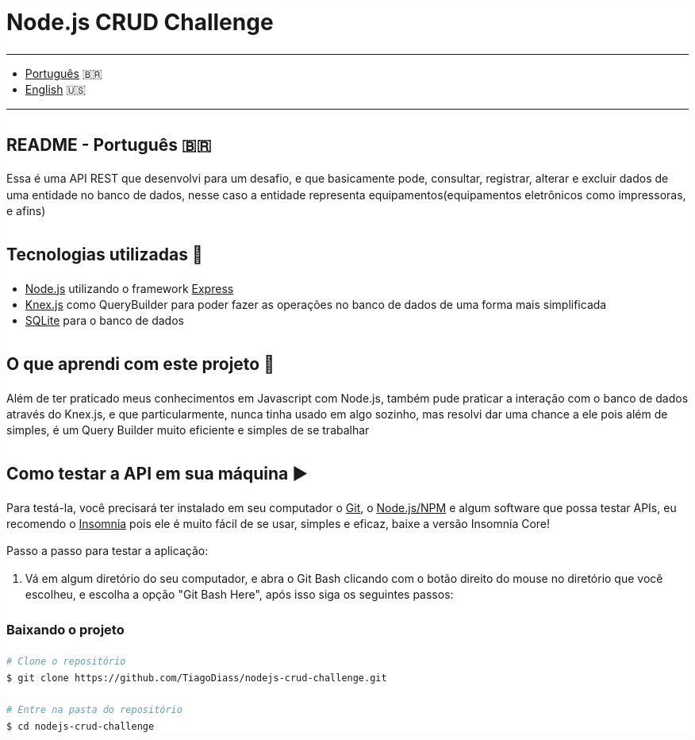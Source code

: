 # Node.js CRUD Challenge

<hr>

- [Português](#portugues) :brazil:
- [English](#english) :us:

<hr>

## <a name="portugues"></a> README - Português :brazil:
Essa é uma API REST que desenvolvi para um desafio, e que basicamente pode, consultar, registrar, alterar e excluir dados de uma entidade no banco de dados, nesse caso a entidade representa equipamentos(equipamentos eletrônicos como impressoras, e afins)


## Tecnologias utilizadas :rocket:

 - [Node.js](https://nodejs.org/pt-br/) utilizando o framework [Express](https://expressjs.com/pt-br/)
 - [Knex.js](http://knexjs.org/) como QueryBuilder para poder fazer as operações no banco de dados de uma forma mais simplificada
 - [SQLite](https://www.sqlite.org/index.html) para o banco de dados

## O que aprendi com este projeto :dart:

Além de ter praticado meus conhecimentos em Javascript com Node.js, também pude praticar a interação com o banco de dados através do Knex.js, e que particularmente, nunca tinha usado em algo sozinho, mas resolvi dar uma chance a ele pois além de simples, é um Query Builder muito eficiente e simples de se trabalhar
   
## Como testar a API em sua máquina :arrow_forward:

Para testá-la, você precisará ter instalado em seu computador o [Git](https://git-scm.com), o [Node.js/NPM](https://nodejs.org/pt-br/) e algum software que possa testar APIs, eu recomendo o [Insomnia](https://insomnia.rest/download/) pois ele é muito fácil de se usar, simples e eficaz, baixe a versão Insomnia Core!

Passo a passo para testar a aplicação:
1. Vá em algum diretório do seu computador, e abra o Git Bash clicando com o botão direito do mouse no diretório que você escolheu, e escolha a opção "Git Bash Here", após isso siga os seguintes passos:

### Baixando o projeto
```bash
# Clone o repositório
$ git clone https://github.com/TiagoDiass/nodejs-crud-challenge.git

# Entre na pasta do repositório
$ cd nodejs-crud-challenge
```

